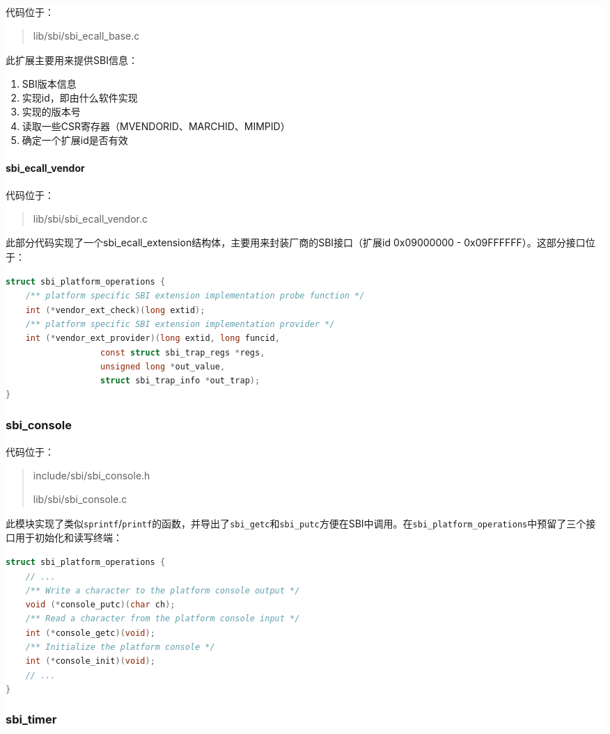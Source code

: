 代码位于：

> lib/sbi/sbi_ecall_base.c

此扩展主要用来提供SBI信息：

1. SBI版本信息
2. 实现id，即由什么软件实现
3. 实现的版本号
4. 读取一些CSR寄存器（MVENDORID、MARCHID、MIMPID）
5. 确定一个扩展id是否有效

#### sbi_ecall_vendor

代码位于：

> lib/sbi/sbi_ecall_vendor.c

此部分代码实现了一个sbi\_ecall\_extension结构体，主要用来封装厂商的SBI接口（扩展id 0x09000000 - 0x09FFFFFF）。这部分接口位于：

```c
struct sbi_platform_operations {
	/** platform specific SBI extension implementation probe function */
	int (*vendor_ext_check)(long extid);
	/** platform specific SBI extension implementation provider */
	int (*vendor_ext_provider)(long extid, long funcid,
				   const struct sbi_trap_regs *regs,
				   unsigned long *out_value,
				   struct sbi_trap_info *out_trap);
}
```

### sbi_console

代码位于：

>include/sbi/sbi_console.h
>
>lib/sbi/sbi_console.c

此模块实现了类似`sprintf`/`printf`的函数，并导出了`sbi_getc`和`sbi_putc`方便在SBI中调用。在`sbi_platform_operations`中预留了三个接口用于初始化和读写终端：

```c
struct sbi_platform_operations {
    // ...
	/** Write a character to the platform console output */
	void (*console_putc)(char ch);
	/** Read a character from the platform console input */
	int (*console_getc)(void);
	/** Initialize the platform console */
	int (*console_init)(void);
    // ...
}
```

### sbi_timer
